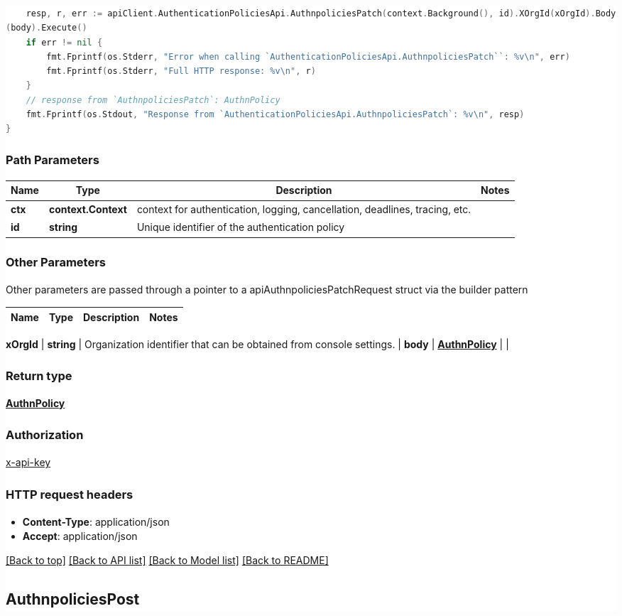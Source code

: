 ```go
    resp, r, err := apiClient.AuthenticationPoliciesApi.AuthnpoliciesPatch(context.Background(), id).XOrgId(xOrgId).Body(body).Execute()
    if err != nil {
        fmt.Fprintf(os.Stderr, "Error when calling `AuthenticationPoliciesApi.AuthnpoliciesPatch``: %v\n", err)
        fmt.Fprintf(os.Stderr, "Full HTTP response: %v\n", r)
    }
    // response from `AuthnpoliciesPatch`: AuthnPolicy
    fmt.Fprintf(os.Stdout, "Response from `AuthenticationPoliciesApi.AuthnpoliciesPatch`: %v\n", resp)
}
```

### Path Parameters


Name | Type | Description  | Notes
------------- | ------------- | ------------- | -------------
**ctx** | **context.Context** | context for authentication, logging, cancellation, deadlines, tracing, etc.
**id** | **string** | Unique identifier of the authentication policy | 

### Other Parameters

Other parameters are passed through a pointer to a apiAuthnpoliciesPatchRequest struct via the builder pattern


Name | Type | Description  | Notes
------------- | ------------- | ------------- | -------------

 **xOrgId** | **string** | Organization identifier that can be obtained from console settings. | 
 **body** | [**AuthnPolicy**](AuthnPolicy.md) |  | 

### Return type

[**AuthnPolicy**](AuthnPolicy.md)

### Authorization

[x-api-key](../README.md#x-api-key)

### HTTP request headers

- **Content-Type**: application/json
- **Accept**: application/json

[[Back to top]](#) [[Back to API list]](../README.md#documentation-for-api-endpoints)
[[Back to Model list]](../README.md#documentation-for-models)
[[Back to README]](../README.md)


## AuthnpoliciesPost
